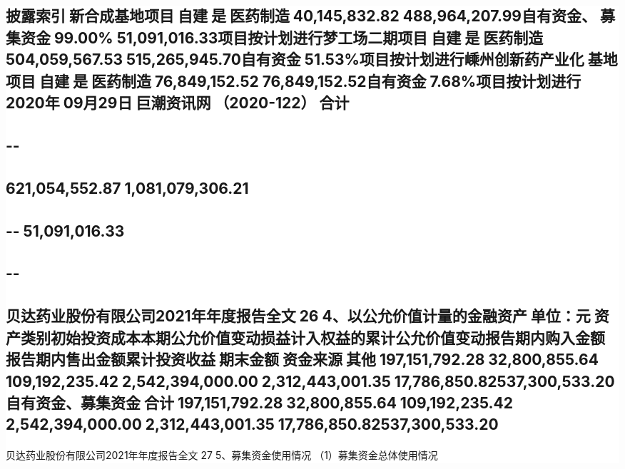 披露索引
新合成基地项目
自建
是
医药制造
40,145,832.82
488,964,207.99自有资金、
募集资金
99.00%
51,091,016.33项目按计划进行梦工场二期项目
自建
是
医药制造504,059,567.53
515,265,945.70自有资金
51.53%项目按计划进行嵊州创新药产业化
基地项目
自建
是
医药制造
76,849,152.52
76,849,152.52自有资金
7.68%项目按计划进行
2020年
09月29日
巨潮资讯网
（2020-122）
合计
--
--
--
621,054,552.87
1,081,079,306.21
--
--
51,091,016.33
--
--
--
贝达药业股份有限公司2021年年度报告全文
26
4、以公允价值计量的金融资产
单位：元
资产类别初始投资成本本期公允价值变动损益计入权益的累计公允价值变动报告期内购入金额报告期内售出金额累计投资收益
期末金额
资金来源
其他
197,151,792.28
32,800,855.64
109,192,235.42
2,542,394,000.00
2,312,443,001.35
17,786,850.82537,300,533.20自有资金、募集资金
合计
197,151,792.28
32,800,855.64
109,192,235.42
2,542,394,000.00
2,312,443,001.35
17,786,850.82537,300,533.20
--
贝达药业股份有限公司2021年年度报告全文
27
5、募集资金使用情况
（1）募集资金总体使用情况